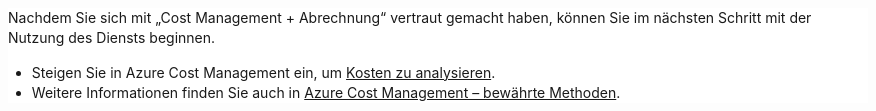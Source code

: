 Nachdem Sie sich mit „Cost Management + Abrechnung“ vertraut gemacht haben, können Sie im nächsten Schritt mit der Nutzung des Diensts beginnen.

- Steigen Sie in Azure Cost Management ein, um [Kosten zu analysieren](./costs/quick-acm-cost-analysis.md).
- Weitere Informationen finden Sie auch in [Azure Cost Management – bewährte Methoden](./costs/cost-mgt-best-practices.md).